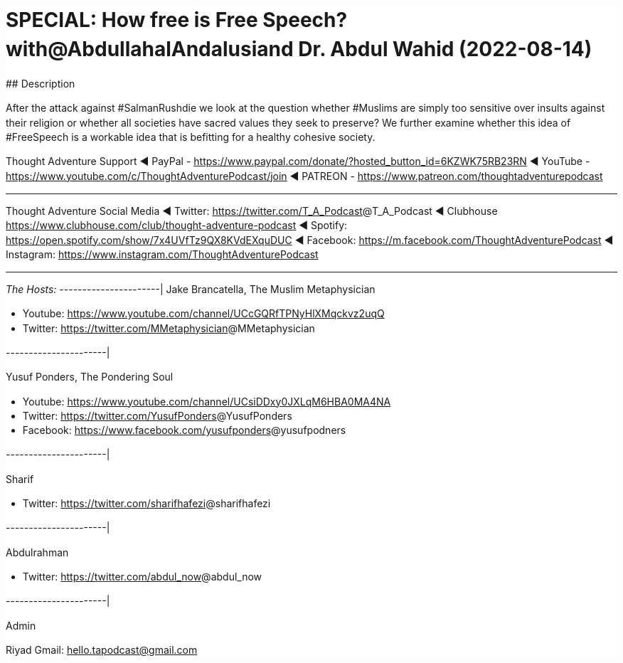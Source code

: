 # SPECIAL: How free is Free Speech? with@AbdullahalAndalusiand Dr. Abdul Wahid (2022-08-14)

<iframe loading='lazy' allow='autoplay' src='https://www.youtube.com/embed/x9n_t9Q2xqo'></iframe>## Description

After the attack against #SalmanRushdie we look at the question whether #Muslims are simply too sensitive over insults against their religion or whether all societies have sacred values they seek to preserve? We further examine whether this idea of #FreeSpeech is a workable idea that is befitting for a healthy cohesive society.

Thought Adventure Support
◄ PayPal - <https://www.paypal.com/donate/?hosted_button_id=6KZWK75RB23RN>
◄ YouTube - <https://www.youtube.com/c/ThoughtAdventurePodcast/join>
◄ PATREON - <https://www.patreon.com/thoughtadventurepodcast>
____________________________________________________________________

Thought Adventure Social Media
◄ Twitter: <https://twitter.com/T_A_Podcast​​>@T_A_Podcast
◄ Clubhouse <https://www.clubhouse.com/club/thought-adventure-podcast>
◄ Spotify: <https://open.spotify.com/show/7x4UVfTz9QX8KVdEXquDUC>
◄ Facebook: <https://m.facebook.com/ThoughtAdventurePodcast>
◄ Instagram: <https://www.instagram.com/ThoughtAdventurePodcast​>

----------------------------------------------------------------

*The Hosts:*
----------------------|
Jake Brancatella, The Muslim Metaphysician

- Youtube: <https://www.youtube.com/channel/UCcGQRfTPNyHlXMqckvz2uqQ>
- Twitter:  <https://twitter.com/MMetaphysician​​>@MMetaphysician

----------------------|

Yusuf Ponders, The Pondering Soul

- Youtube: <https://www.youtube.com/channel/UCsiDDxy0JXLqM6HBA0MA4NA>
- Twitter: <https://twitter.com/YusufPonders​​>@YusufPonders
- Facebook: <https://www.facebook.com/yusufponders​>@yusufpodners

----------------------|

Sharif

- Twitter: <https://twitter.com/sharifhafezi​​>@sharifhafezi

----------------------|

Abdulrahman

- Twitter: <https://twitter.com/abdul_now​>@abdul_now

----------------------|

Admin

Riyad
Gmail: hello.tapodcast@gmail.com
